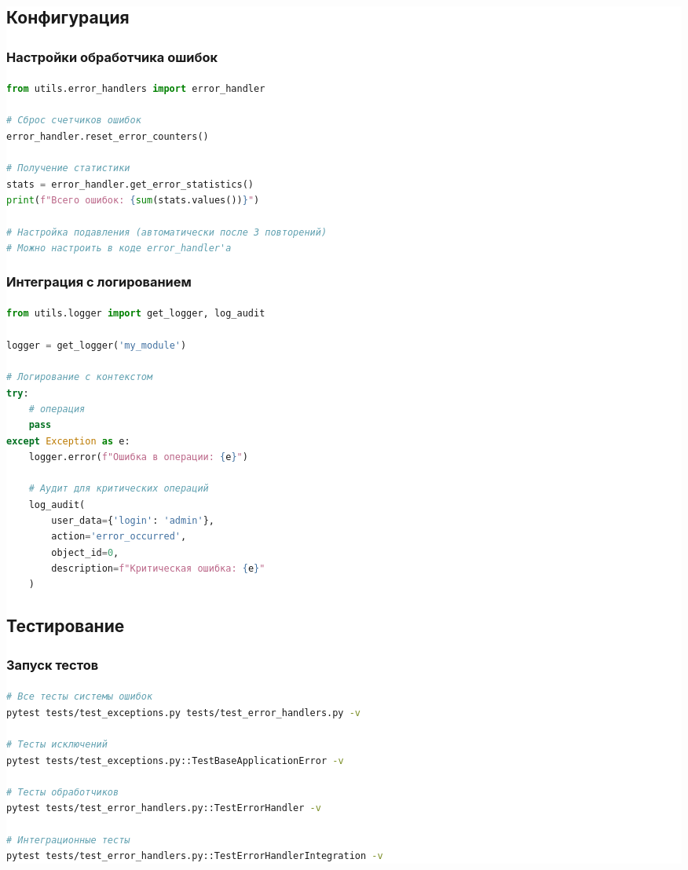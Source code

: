## Конфигурация

### Настройки обработчика ошибок

```python
from utils.error_handlers import error_handler

# Сброс счетчиков ошибок
error_handler.reset_error_counters()

# Получение статистики
stats = error_handler.get_error_statistics()
print(f"Всего ошибок: {sum(stats.values())}")

# Настройка подавления (автоматически после 3 повторений)
# Можно настроить в коде error_handler'а
```

### Интеграция с логированием

```python
from utils.logger import get_logger, log_audit

logger = get_logger('my_module')

# Логирование с контекстом
try:
    # операция
    pass
except Exception as e:
    logger.error(f"Ошибка в операции: {e}")

    # Аудит для критических операций
    log_audit(
        user_data={'login': 'admin'},
        action='error_occurred',
        object_id=0,
        description=f"Критическая ошибка: {e}"
    )
```

## Тестирование

### Запуск тестов

```bash
# Все тесты системы ошибок
pytest tests/test_exceptions.py tests/test_error_handlers.py -v

# Тесты исключений
pytest tests/test_exceptions.py::TestBaseApplicationError -v

# Тесты обработчиков
pytest tests/test_error_handlers.py::TestErrorHandler -v

# Интеграционные тесты
pytest tests/test_error_handlers.py::TestErrorHandlerIntegration -v
```
